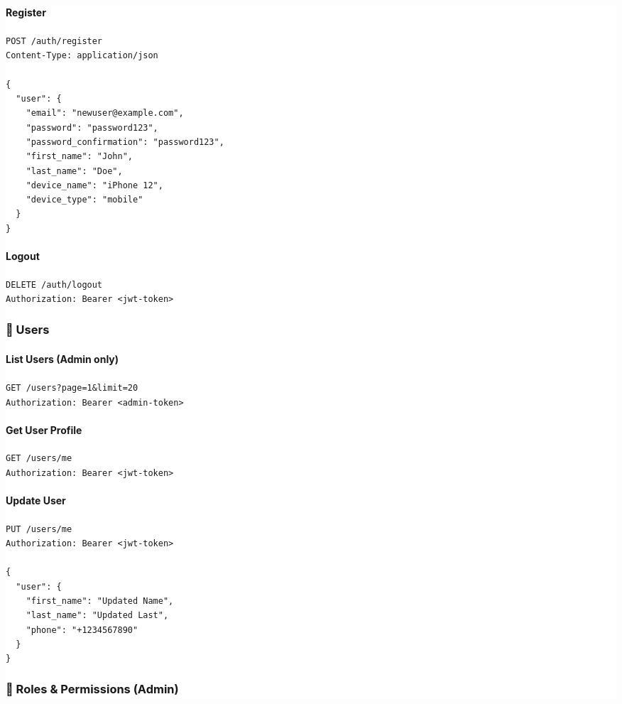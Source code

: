 #### Register
```http
POST /auth/register
Content-Type: application/json

{
  "user": {
    "email": "newuser@example.com",
    "password": "password123",
    "password_confirmation": "password123",
    "first_name": "John",
    "last_name": "Doe",
    "device_name": "iPhone 12",
    "device_type": "mobile"
  }
}
```

#### Logout
```http
DELETE /auth/logout
Authorization: Bearer <jwt-token>
```

### 👥 Users

#### List Users (Admin only)
```http
GET /users?page=1&limit=20
Authorization: Bearer <admin-token>
```

#### Get User Profile
```http
GET /users/me
Authorization: Bearer <jwt-token>
```

#### Update User
```http
PUT /users/me
Authorization: Bearer <jwt-token>

{
  "user": {
    "first_name": "Updated Name",
    "last_name": "Updated Last",
    "phone": "+1234567890"
  }
}
```

### 👑 Roles & Permissions (Admin)
